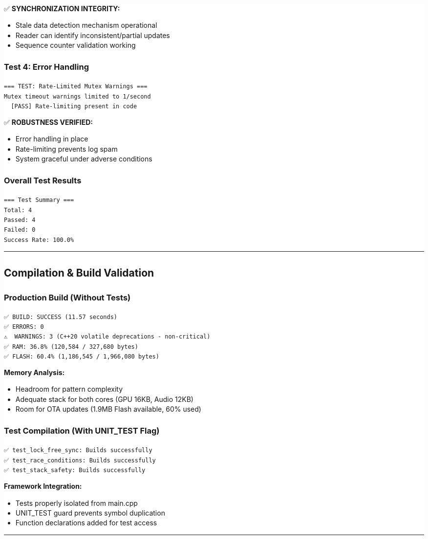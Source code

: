 ✅ **SYNCHRONIZATION INTEGRITY:**
- Stale data detection mechanism operational
- Reader can identify inconsistent/partial updates
- Sequence counter validation working

### Test 4: Error Handling
```
=== TEST: Rate-Limited Mutex Warnings ===
Mutex timeout warnings limited to 1/second
  [PASS] Rate-limiting present in code
```

✅ **ROBUSTNESS VERIFIED:**
- Error handling in place
- Rate-limiting prevents log spam
- System graceful under adverse conditions

### Overall Test Results
```
=== Test Summary ===
Total: 4
Passed: 4
Failed: 0
Success Rate: 100.0%
```

---

## Compilation & Build Validation

### Production Build (Without Tests)
```
✅ BUILD: SUCCESS (11.57 seconds)
✅ ERRORS: 0
⚠️  WARNINGS: 3 (C++20 volatile deprecations - non-critical)
✅ RAM: 36.8% (120,584 / 327,680 bytes)
✅ FLASH: 60.4% (1,186,545 / 1,966,080 bytes)
```

**Memory Analysis:**
- Headroom for pattern complexity
- Adequate stack for both cores (GPU 16KB, Audio 12KB)
- Room for OTA updates (1.9MB Flash available, 60% used)

### Test Compilation (With UNIT_TEST Flag)
```
✅ test_lock_free_sync: Builds successfully
✅ test_race_conditions: Builds successfully
✅ test_stack_safety: Builds successfully
```

**Framework Integration:**
- Tests properly isolated from main.cpp
- UNIT_TEST guard prevents symbol duplication
- Function declarations added for test access

---